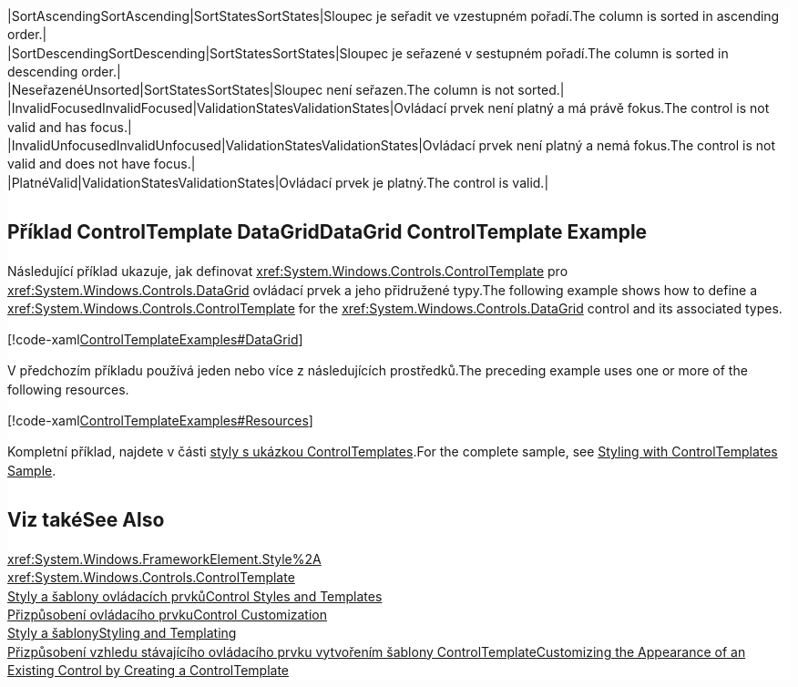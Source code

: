|<span data-ttu-id="78a4f-348">SortAscending</span><span class="sxs-lookup"><span data-stu-id="78a4f-348">SortAscending</span></span>|<span data-ttu-id="78a4f-349">SortStates</span><span class="sxs-lookup"><span data-stu-id="78a4f-349">SortStates</span></span>|<span data-ttu-id="78a4f-350">Sloupec je seřadit ve vzestupném pořadí.</span><span class="sxs-lookup"><span data-stu-id="78a4f-350">The column is sorted in ascending order.</span></span>|  
|<span data-ttu-id="78a4f-351">SortDescending</span><span class="sxs-lookup"><span data-stu-id="78a4f-351">SortDescending</span></span>|<span data-ttu-id="78a4f-352">SortStates</span><span class="sxs-lookup"><span data-stu-id="78a4f-352">SortStates</span></span>|<span data-ttu-id="78a4f-353">Sloupec je seřazené v sestupném pořadí.</span><span class="sxs-lookup"><span data-stu-id="78a4f-353">The column is sorted in descending order.</span></span>|  
|<span data-ttu-id="78a4f-354">Neseřazené</span><span class="sxs-lookup"><span data-stu-id="78a4f-354">Unsorted</span></span>|<span data-ttu-id="78a4f-355">SortStates</span><span class="sxs-lookup"><span data-stu-id="78a4f-355">SortStates</span></span>|<span data-ttu-id="78a4f-356">Sloupec není seřazen.</span><span class="sxs-lookup"><span data-stu-id="78a4f-356">The column is not sorted.</span></span>|  
|<span data-ttu-id="78a4f-357">InvalidFocused</span><span class="sxs-lookup"><span data-stu-id="78a4f-357">InvalidFocused</span></span>|<span data-ttu-id="78a4f-358">ValidationStates</span><span class="sxs-lookup"><span data-stu-id="78a4f-358">ValidationStates</span></span>|<span data-ttu-id="78a4f-359">Ovládací prvek není platný a má právě fokus.</span><span class="sxs-lookup"><span data-stu-id="78a4f-359">The control is not valid and has focus.</span></span>|  
|<span data-ttu-id="78a4f-360">InvalidUnfocused</span><span class="sxs-lookup"><span data-stu-id="78a4f-360">InvalidUnfocused</span></span>|<span data-ttu-id="78a4f-361">ValidationStates</span><span class="sxs-lookup"><span data-stu-id="78a4f-361">ValidationStates</span></span>|<span data-ttu-id="78a4f-362">Ovládací prvek není platný a nemá fokus.</span><span class="sxs-lookup"><span data-stu-id="78a4f-362">The control is not valid and does not have focus.</span></span>|  
|<span data-ttu-id="78a4f-363">Platné</span><span class="sxs-lookup"><span data-stu-id="78a4f-363">Valid</span></span>|<span data-ttu-id="78a4f-364">ValidationStates</span><span class="sxs-lookup"><span data-stu-id="78a4f-364">ValidationStates</span></span>|<span data-ttu-id="78a4f-365">Ovládací prvek je platný.</span><span class="sxs-lookup"><span data-stu-id="78a4f-365">The control is valid.</span></span>|  
  
## <a name="datagrid-controltemplate-example"></a><span data-ttu-id="78a4f-366">Příklad ControlTemplate DataGrid</span><span class="sxs-lookup"><span data-stu-id="78a4f-366">DataGrid ControlTemplate Example</span></span>  
 <span data-ttu-id="78a4f-367">Následující příklad ukazuje, jak definovat <xref:System.Windows.Controls.ControlTemplate> pro <xref:System.Windows.Controls.DataGrid> ovládací prvek a jeho přidružené typy.</span><span class="sxs-lookup"><span data-stu-id="78a4f-367">The following example shows how to define a <xref:System.Windows.Controls.ControlTemplate> for the <xref:System.Windows.Controls.DataGrid> control and its associated types.</span></span>  
  
 [!code-xaml[ControlTemplateExamples#DataGrid](../../../../samples/snippets/csharp/VS_Snippets_Wpf/ControlTemplateExamples/CS/resources/datagrid.xaml#datagrid)]  
  
 <span data-ttu-id="78a4f-368">V předchozím příkladu používá jeden nebo více z následujících prostředků.</span><span class="sxs-lookup"><span data-stu-id="78a4f-368">The preceding example uses one or more of the following resources.</span></span>  
  
 [!code-xaml[ControlTemplateExamples#Resources](../../../../samples/snippets/csharp/VS_Snippets_Wpf/ControlTemplateExamples/CS/resources/shared.xaml#resources)]  
  
 <span data-ttu-id="78a4f-369">Kompletní příklad, najdete v části [styly s ukázkou ControlTemplates](https://github.com/Microsoft/WPF-Samples/tree/master/Styles%20&%20Templates/IntroToStylingAndTemplating).</span><span class="sxs-lookup"><span data-stu-id="78a4f-369">For the complete sample, see [Styling with ControlTemplates Sample](https://github.com/Microsoft/WPF-Samples/tree/master/Styles%20&%20Templates/IntroToStylingAndTemplating).</span></span>  
  
## <a name="see-also"></a><span data-ttu-id="78a4f-370">Viz také</span><span class="sxs-lookup"><span data-stu-id="78a4f-370">See Also</span></span>  
 <xref:System.Windows.FrameworkElement.Style%2A>  
 <xref:System.Windows.Controls.ControlTemplate>  
 [<span data-ttu-id="78a4f-371">Styly a šablony ovládacích prvků</span><span class="sxs-lookup"><span data-stu-id="78a4f-371">Control Styles and Templates</span></span>](../../../../docs/framework/wpf/controls/control-styles-and-templates.md)  
 [<span data-ttu-id="78a4f-372">Přizpůsobení ovládacího prvku</span><span class="sxs-lookup"><span data-stu-id="78a4f-372">Control Customization</span></span>](../../../../docs/framework/wpf/controls/control-customization.md)  
 [<span data-ttu-id="78a4f-373">Styly a šablony</span><span class="sxs-lookup"><span data-stu-id="78a4f-373">Styling and Templating</span></span>](../../../../docs/framework/wpf/controls/styling-and-templating.md)  
 [<span data-ttu-id="78a4f-374">Přizpůsobení vzhledu stávajícího ovládacího prvku vytvořením šablony ControlTemplate</span><span class="sxs-lookup"><span data-stu-id="78a4f-374">Customizing the Appearance of an Existing Control by Creating a ControlTemplate</span></span>](../../../../docs/framework/wpf/controls/customizing-the-appearance-of-an-existing-control.md)
